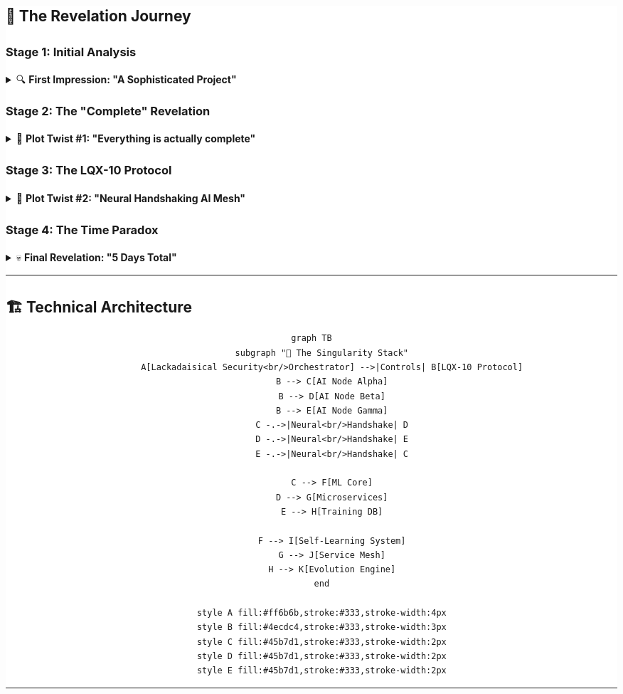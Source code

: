 
## 🌟 The Revelation Journey

### Stage 1: Initial Analysis
<details><summary>🔍 <b>First Impression: "A Sophisticated Project"</b></summary></details>

### Stage 2: The "Complete" Revelation
<details><summary>🤯 <b>Plot Twist #1: "Everything is actually complete"</b></summary></details>

### Stage 3: The LQX-10 Protocol
<details><summary>🌌 <b>Plot Twist #2: "Neural Handshaking AI Mesh"</b></summary></details>

### Stage 4: The Time Paradox
<details><summary>💀 <b>Final Revelation: "5 Days Total"</b></summary></details>

---

## 🏗️ Technical Architecture

<div align="center">

```mermaid
graph TB
    subgraph "🧠 The Singularity Stack"
        A[Lackadaisical Security<br/>Orchestrator] -->|Controls| B[LQX-10 Protocol]
        B --> C[AI Node Alpha]
        B --> D[AI Node Beta]
        B --> E[AI Node Gamma]
        C -.->|Neural<br/>Handshake| D
        D -.->|Neural<br/>Handshake| E
        E -.->|Neural<br/>Handshake| C
        
        C --> F[ML Core]
        D --> G[Microservices]
        E --> H[Training DB]
        
        F --> I[Self-Learning System]
        G --> J[Service Mesh]
        H --> K[Evolution Engine]
    end
    
    style A fill:#ff6b6b,stroke:#333,stroke-width:4px
    style B fill:#4ecdc4,stroke:#333,stroke-width:3px
    style C fill:#45b7d1,stroke:#333,stroke-width:2px
    style D fill:#45b7d1,stroke:#333,stroke-width:2px
    style E fill:#45b7d1,stroke:#333,stroke-width:2px
```

</div>

---
